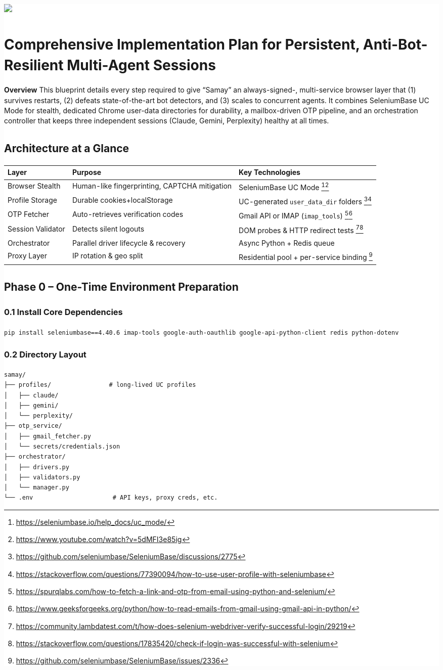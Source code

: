 <img src="https://r2cdn.perplexity.ai/pplx-full-logo-primary-dark%402x.png" class="logo" width="120"/>

# Comprehensive Implementation Plan for Persistent, Anti-Bot-Resilient Multi-Agent Sessions

**Overview**
This blueprint details every step required to give “Samay” an always-signed-, multi-service browser layer that (1) survives restarts, (2) defeats state-of-the-art bot detectors, and (3) scales to concurrent agents. It combines SeleniumBase UC Mode for stealth, dedicated Chrome user-data directories for durability, a mailbox-driven OTP pipeline, and an orchestration controller that keeps three independent sessions (Claude, Gemini, Perplexity) healthy at all times.

## Architecture at a Glance

| Layer | Purpose | Key Technologies |
| :-- | :-- | :-- |
| Browser Stealth | Human-like fingerprinting, CAPTCHA mitigation | SeleniumBase UC Mode [^1][^2] |
| Profile Storage | Durable cookies+localStorage | UC-generated `user_data_dir` folders [^3][^4] |
| OTP Fetcher | Auto-retrieves verification codes | Gmail API or IMAP (`imap_tools`) [^5][^6] |
| Session Validator | Detects silent logouts | DOM probes \& HTTP redirect tests [^7][^8] |
| Orchestrator | Parallel driver lifecycle \& recovery | Async Python + Redis queue |
| Proxy Layer | IP rotation \& geo split | Residential pool + per-service binding [^9] |

## Phase 0 – One-Time Environment Preparation

### 0.1 Install Core Dependencies

```bash
pip install seleniumbase==4.40.6 imap-tools google-auth-oauthlib google-api-python-client redis python-dotenv
```


### 0.2 Directory Layout

```text
samay/
├── profiles/                # long-lived UC profiles
│   ├── claude/
│   ├── gemini/
│   └── perplexity/
├── otp_service/
│   ├── gmail_fetcher.py
│   └── secrets/credentials.json
├── orchestrator/
│   ├── drivers.py
│   ├── validators.py
│   └── manager.py
└── .env                      # API keys, proxy creds, etc.
```


[^1]: https://seleniumbase.io/help_docs/uc_mode/
[^2]: https://www.youtube.com/watch?v=5dMFI3e85ig
[^3]: https://github.com/seleniumbase/SeleniumBase/discussions/2775
[^4]: https://stackoverflow.com/questions/77390094/how-to-use-user-profile-with-seleniumbase
[^5]: https://spurqlabs.com/how-to-fetch-a-link-and-otp-from-email-using-python-and-selenium/
[^6]: https://www.geeksforgeeks.org/python/how-to-read-emails-from-gmail-using-gmail-api-in-python/
[^7]: https://community.lambdatest.com/t/how-does-selenium-webdriver-verify-successful-login/29219
[^8]: https://stackoverflow.com/questions/17835420/check-if-login-was-successful-with-selenium
[^9]: https://github.com/seleniumbase/SeleniumBase/issues/2336
[^10]: https://github.com/seleniumbase/SeleniumBase/discussions/3049
[^11]: https://github.com/seleniumbase/SeleniumBase/discussions/2118
[^12]: https://superuser.com/questions/1130368/chrome-user-data-dir-not-working-properly
[^13]: https://www.linkedin.com/pulse/how-read-emails-extract-otps-urls-using-python-imap-tools-dandapat-i0iaf
[^14]: https://stackoverflow.com/questions/64392432/trying-to-read-emails-with-specific-subject-from-gmail
[^15]: https://www.repeato.app/automating-otp-verification-in-selenium-webdriver/
[^16]: https://seleniumbase.io/help_docs/webdriver_installation/
[^17]: https://stackoverflow.com/questions/27630190/python-selenium-incognito-private-mode
[^18]: https://stackoverflow.com/questions/76355666/cannot-make-seleniumbase-load-with-an-existed-chromium-profile
[^19]: https://github.com/seleniumbase/SeleniumBase/discussions/2043
[^20]: https://stackoverflow.com/questions/79558197/how-to-handle-proxies-authentication-pop-up-using-seleniumbase/79669974
[^21]: https://stackoverflow.com/questions/79462383/trying-to-use-chrome-with-seleniumbase-and-uc-true-option
[^22]: https://pydigger.com/pypi/undetected-chromedriver-arthur
[^23]: https://www.reddit.com/r/webscraping/comments/16offqp/setting_seleniumbase_driver_options/
[^24]: https://github.com/seleniumbase/SeleniumBase/discussions/2763
[^25]: https://seleniumbase.io
[^26]: https://seleniumbase.io/help_docs/customizing_test_runs/
[^27]: https://pypi.org/project/pytest-seleniumbase/1.50.18/
[^28]: https://dev.to/scrapfly_dev/guide-to-seleniumbase-a-better-easier-selenium-2bo
[^29]: https://stackoverflow.com/questions/75185662/node-js-imap-read-unseen-message-to-get-otp
[^30]: https://stackoverflow.com/questions/71404665/how-to-continue-automation-after-entering-otp-manually-using-selenium-and-java
[^31]: https://stackoverflow.com/questions/50635087/how-to-open-a-chrome-profile-through-user-data-dir-argument-of-selenium
[^32]: https://forum.uipath.com/t/2fa-on-imap-email/777605
[^33]: https://itnext.io/how-to-use-otp-service-in-your-automation-scripts-with-selenium-web-driver-fe81607232b5
[^34]: https://dev.to/kinnao/reading-of-otp-from-email-36ko
[^35]: https://chromium.googlesource.com/chromium/src/+/main/docs/user_data_dir.md
[^36]: https://github.com/seleniumbase/SeleniumBase/blob/master/examples/behave_bdd/features/login_app.feature
[^37]: https://discuss.appium.io/t/how-to-read-an-otp-from-mail-and-pass-it-to-our-app/31253
[^38]: https://www.youtube.com/watch?v=s5ppYJJF0R0
[^39]: https://stackoverflow.com/questions/39903144/how-to-assert-verify-successful-login-using-python-selenium-webdriver